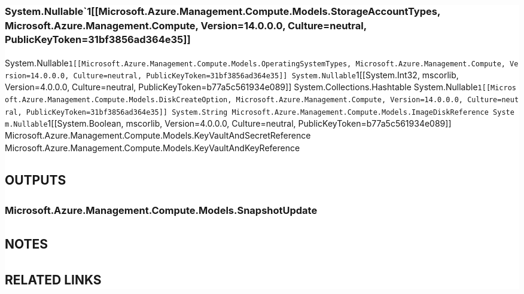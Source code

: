 ### System.Nullable`1[[Microsoft.Azure.Management.Compute.Models.StorageAccountTypes, Microsoft.Azure.Management.Compute, Version=14.0.0.0, Culture=neutral, PublicKeyToken=31bf3856ad364e35]]
System.Nullable`1[[Microsoft.Azure.Management.Compute.Models.OperatingSystemTypes, Microsoft.Azure.Management.Compute, Version=14.0.0.0, Culture=neutral, PublicKeyToken=31bf3856ad364e35]]
System.Nullable`1[[System.Int32, mscorlib, Version=4.0.0.0, Culture=neutral, PublicKeyToken=b77a5c561934e089]]
System.Collections.Hashtable
System.Nullable`1[[Microsoft.Azure.Management.Compute.Models.DiskCreateOption, Microsoft.Azure.Management.Compute, Version=14.0.0.0, Culture=neutral, PublicKeyToken=31bf3856ad364e35]]
System.String
Microsoft.Azure.Management.Compute.Models.ImageDiskReference
System.Nullable`1[[System.Boolean, mscorlib, Version=4.0.0.0, Culture=neutral, PublicKeyToken=b77a5c561934e089]]
Microsoft.Azure.Management.Compute.Models.KeyVaultAndSecretReference
Microsoft.Azure.Management.Compute.Models.KeyVaultAndKeyReference

## OUTPUTS

### Microsoft.Azure.Management.Compute.Models.SnapshotUpdate

## NOTES

## RELATED LINKS
